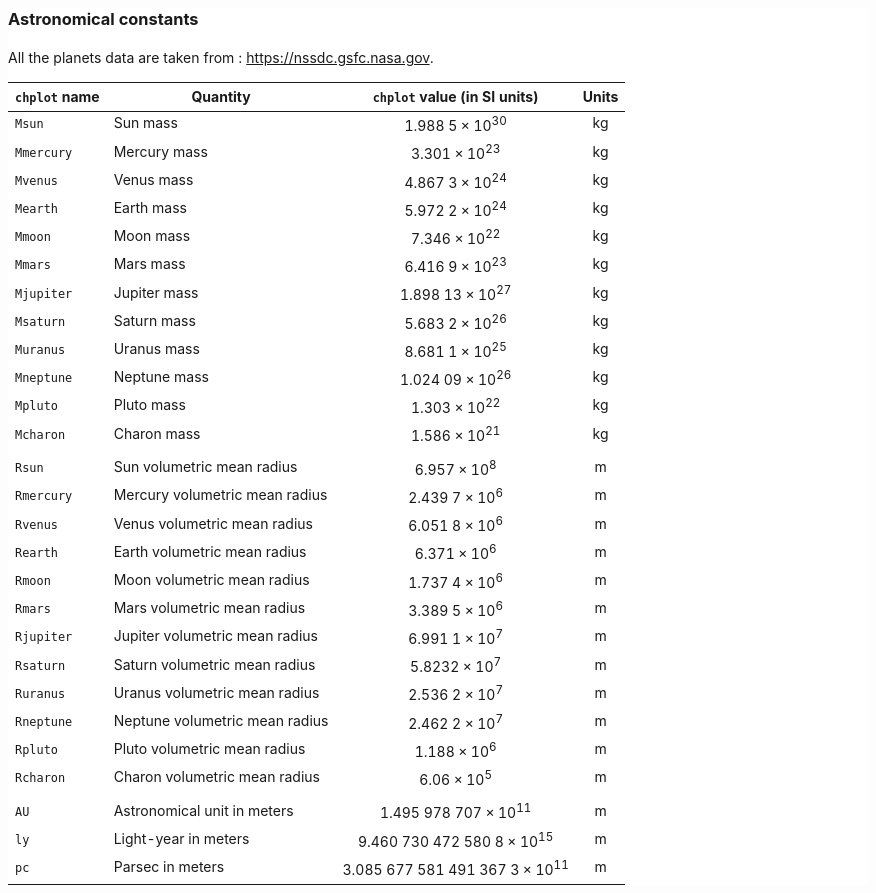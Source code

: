 
### Astronomical constants

All the planets data are taken from : https://nssdc.gsfc.nasa.gov.

| `chplot` name | Quantity | `chplot` value (in SI units) | Units |
|-------------|----|:------------:|:---:|
| `Msun`       | Sun mass | $1.988\ 5\times10^{30}$ | $\text{kg}$ |
| `Mmercury`   | Mercury mass | $3.301\times10^{23}$ | $\text{kg}$ |
| `Mvenus`     | Venus mass | $4.867\ 3\times10^{24}$ | $\text{kg}$ |
| `Mearth`     | Earth mass | $5.972\ 2\times10^{24}$ | $\text{kg}$ |
| `Mmoon`      | Moon mass | $7.346\times10^{22}$ | $\text{kg}$ |
| `Mmars`      | Mars mass | $6.416\ 9\times10^{23}$ | $\text{kg}$ |
| `Mjupiter`   | Jupiter mass | $1.898\ 13\times10^{27}$ | $\text{kg}$ |
| `Msaturn`    | Saturn mass | $5.683\ 2\times10^{26}$ | $\text{kg}$ |
| `Muranus`    | Uranus mass | $8.681\ 1\times10^{25}$ | $\text{kg}$ |
| `Mneptune`   | Neptune mass | $1.024\ 09\times10^{26}$ | $\text{kg}$ |
| `Mpluto`     | Pluto mass | $1.303\times10^{22}$ | $\text{kg}$ |
| `Mcharon`    | Charon mass | $1.586\times10^{21}$ | $\text{kg}$ |
| | | | |
| `Rsun`       | Sun volumetric mean radius | $6.957\times10^{8}$ | $\text{m}$ |
| `Rmercury`   | Mercury volumetric mean radius | $2.439\ 7\times10^{6}$ | $\text{m}$ |
| `Rvenus`     | Venus volumetric mean radius | $6.051\ 8\times10^{6}$ | $\text{m}$ |
| `Rearth`     | Earth volumetric mean radius | $6.371\times10^{6}$ | $\text{m}$ |
| `Rmoon`      | Moon volumetric mean radius | $1.737\ 4\times10^{6}$ | $\text{m}$ |
| `Rmars`      | Mars volumetric mean radius | $3.389\ 5\times10^{6}$ | $\text{m}$ |
| `Rjupiter`   | Jupiter volumetric mean radius | $6.991\ 1\times10^{7}$ | $\text{m}$ |
| `Rsaturn`    | Saturn volumetric mean radius | $5.8232\times10^{7}$ | $\text{m}$ |
| `Ruranus`    | Uranus volumetric mean radius | $2.536\ 2\times10^{7}$ | $\text{m}$ |
| `Rneptune`   | Neptune volumetric mean radius | $2.462\ 2\times10^{7}$ | $\text{m}$ |
| `Rpluto`     | Pluto volumetric mean radius | $1.188\times10^{6}$ | $\text{m}$ |
| `Rcharon`    | Charon volumetric mean radius | $6.06\times10^{5}$ | $\text{m}$ |
| | | | |
| `AU` | Astronomical unit in meters | $1.495\ 978\ 707\times10^{11}$ | $\text{m}$ |
| `ly` | Light-year in meters | $9.460\ 730\ 472\ 580\ 8\times10^{15}$ | $\text{m}$ |
| `pc` | Parsec in meters | $3.085\ 677\ 581\ 491\ 367\ 3\times10^{11}$ | $\text{m}$ |
